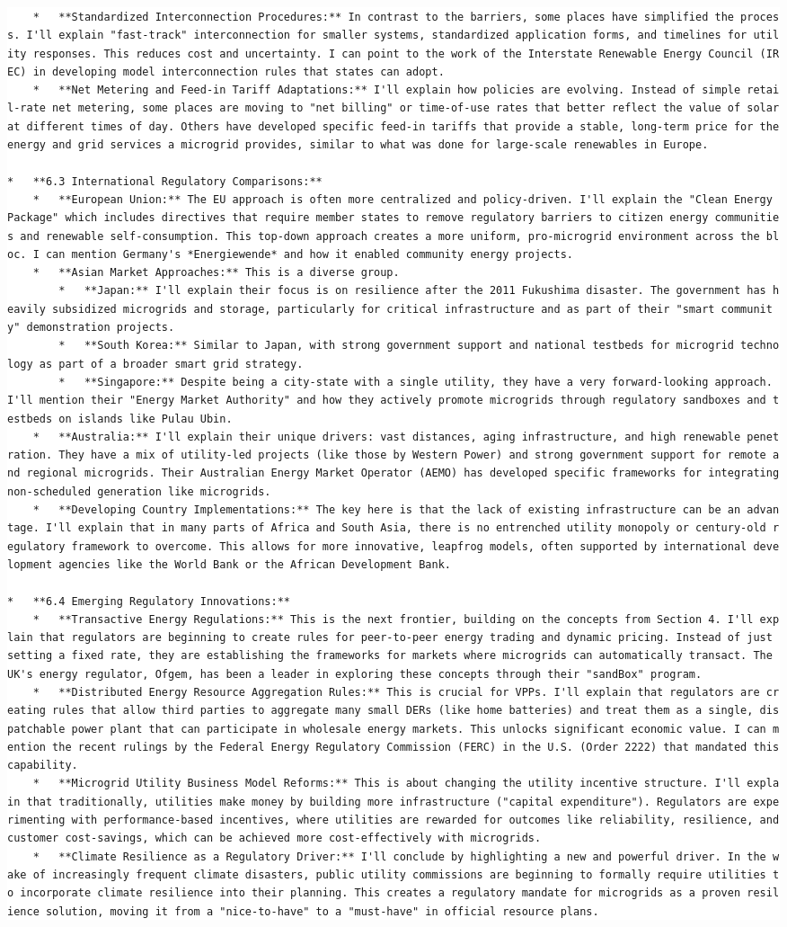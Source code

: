         *   **Standardized Interconnection Procedures:** In contrast to the barriers, some places have simplified the process. I'll explain "fast-track" interconnection for smaller systems, standardized application forms, and timelines for utility responses. This reduces cost and uncertainty. I can point to the work of the Interstate Renewable Energy Council (IREC) in developing model interconnection rules that states can adopt.
        *   **Net Metering and Feed-in Tariff Adaptations:** I'll explain how policies are evolving. Instead of simple retail-rate net metering, some places are moving to "net billing" or time-of-use rates that better reflect the value of solar at different times of day. Others have developed specific feed-in tariffs that provide a stable, long-term price for the energy and grid services a microgrid provides, similar to what was done for large-scale renewables in Europe.

    *   **6.3 International Regulatory Comparisons:**
        *   **European Union:** The EU approach is often more centralized and policy-driven. I'll explain the "Clean Energy Package" which includes directives that require member states to remove regulatory barriers to citizen energy communities and renewable self-consumption. This top-down approach creates a more uniform, pro-microgrid environment across the bloc. I can mention Germany's *Energiewende* and how it enabled community energy projects.
        *   **Asian Market Approaches:** This is a diverse group.
            *   **Japan:** I'll explain their focus is on resilience after the 2011 Fukushima disaster. The government has heavily subsidized microgrids and storage, particularly for critical infrastructure and as part of their "smart community" demonstration projects.
            *   **South Korea:** Similar to Japan, with strong government support and national testbeds for microgrid technology as part of a broader smart grid strategy.
            *   **Singapore:** Despite being a city-state with a single utility, they have a very forward-looking approach. I'll mention their "Energy Market Authority" and how they actively promote microgrids through regulatory sandboxes and testbeds on islands like Pulau Ubin.
        *   **Australia:** I'll explain their unique drivers: vast distances, aging infrastructure, and high renewable penetration. They have a mix of utility-led projects (like those by Western Power) and strong government support for remote and regional microgrids. Their Australian Energy Market Operator (AEMO) has developed specific frameworks for integrating non-scheduled generation like microgrids.
        *   **Developing Country Implementations:** The key here is that the lack of existing infrastructure can be an advantage. I'll explain that in many parts of Africa and South Asia, there is no entrenched utility monopoly or century-old regulatory framework to overcome. This allows for more innovative, leapfrog models, often supported by international development agencies like the World Bank or the African Development Bank.

    *   **6.4 Emerging Regulatory Innovations:**
        *   **Transactive Energy Regulations:** This is the next frontier, building on the concepts from Section 4. I'll explain that regulators are beginning to create rules for peer-to-peer energy trading and dynamic pricing. Instead of just setting a fixed rate, they are establishing the frameworks for markets where microgrids can automatically transact. The UK's energy regulator, Ofgem, has been a leader in exploring these concepts through their "sandBox" program.
        *   **Distributed Energy Resource Aggregation Rules:** This is crucial for VPPs. I'll explain that regulators are creating rules that allow third parties to aggregate many small DERs (like home batteries) and treat them as a single, dispatchable power plant that can participate in wholesale energy markets. This unlocks significant economic value. I can mention the recent rulings by the Federal Energy Regulatory Commission (FERC) in the U.S. (Order 2222) that mandated this capability.
        *   **Microgrid Utility Business Model Reforms:** This is about changing the utility incentive structure. I'll explain that traditionally, utilities make money by building more infrastructure ("capital expenditure"). Regulators are experimenting with performance-based incentives, where utilities are rewarded for outcomes like reliability, resilience, and customer cost-savings, which can be achieved more cost-effectively with microgrids.
        *   **Climate Resilience as a Regulatory Driver:** I'll conclude by highlighting a new and powerful driver. In the wake of increasingly frequent climate disasters, public utility commissions are beginning to formally require utilities to incorporate climate resilience into their planning. This creates a regulatory mandate for microgrids as a proven resilience solution, moving it from a "nice-to-have" to a "must-have" in official resource plans.
